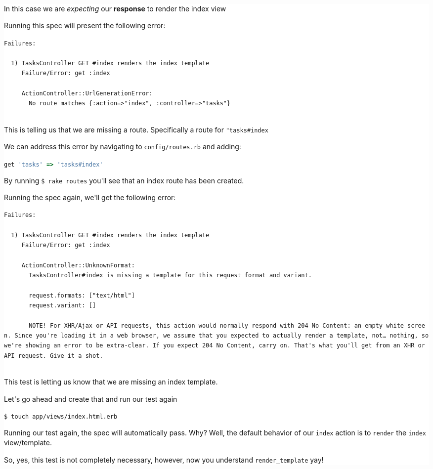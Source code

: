In this case we are *expecting* our **response** to render the index view

Running this spec will present the following error: 

```shell
Failures:

  1) TasksController GET #index renders the index template
     Failure/Error: get :index

     ActionController::UrlGenerationError:
       No route matches {:action=>"index", :controller=>"tasks"}
       
```

This is telling us that we are missing a route. Specifically a route for `"tasks#index`

We can address this error by navigating to `config/routes.rb` and adding: 

```ruby
get 'tasks' => 'tasks#index'
```

By running `$ rake routes` you'll see that an index route has been created. 

Running the spec again, we'll get the following error:

```shell
Failures:

  1) TasksController GET #index renders the index template
     Failure/Error: get :index

     ActionController::UnknownFormat:
       TasksController#index is missing a template for this request format and variant.

       request.formats: ["text/html"]
       request.variant: []

       NOTE! For XHR/Ajax or API requests, this action would normally respond with 204 No Content: an empty white screen. Since you're loading it in a web browser, we assume that you expected to actually render a template, not… nothing, so we're showing an error to be extra-clear. If you expect 204 No Content, carry on. That's what you'll get from an XHR or API request. Give it a shot.
       
```

This test is letting us know that we are missing an index template. 

Let's go ahead and create that and run our test again

```shell
$ touch app/views/index.html.erb
```

Running our test again, the spec will automatically pass. Why? Well, the default behavior of our `index` action is to `render` the `index` view/template. 

So, yes, this test is not completely necessary, however, now you understand `render_template` yay!
